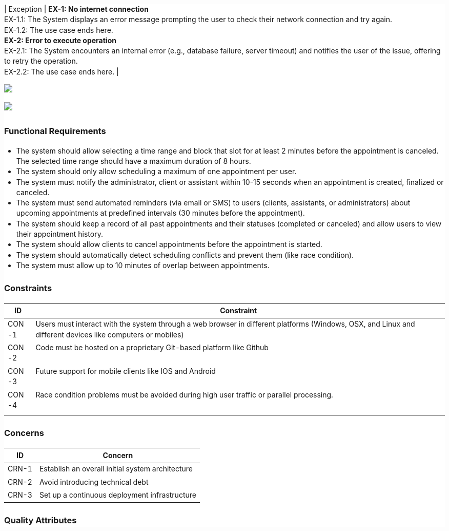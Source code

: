 | Exception            | **EX-1: No internet connection**<br>EX-1.1: The System displays an error message prompting the user to check their network connection and try again.<br>EX-1.2: The use case ends here.<br>**EX-2: Error to execute operation**<br>EX-2.1: The System encounters an internal error (e.g., database failure, server timeout) and notifies the user of the issue, offering to retry the operation.<br>EX-2.2: The use case ends here. |


![](images/prototypes/clientes_vista_admon.png)


![](images/prototypes/editar_cliente.png)



### Functional Requirements

- The system should allow selecting a time range and block that slot for at least 2 minutes before the appointment is canceled. The selected time range should have a maximum duration of 8 hours.
- The system should only allow scheduling a maximum of one appointment per user.
- The system must notify the administrator, client or assistant within 10-15 seconds when an appointment is created, finalized or canceled.
- The system must send automated reminders (via email or SMS) to users (clients, assistants, or administrators) about upcoming appointments at predefined intervals (30 minutes before the appointment).
- The system should keep a record of all past appointments and their statuses (completed or canceled) and allow users to view their appointment history.
- The system should allow clients to cancel appointments before the appointment is started.
- The system should automatically detect scheduling conflicts and prevent them (like race condition).
- The system must allow up to 10 minutes of overlap between appointments.

### Constraints

| ID    | Constraint                                                                                                                                                 |
| ----- | ---------------------------------------------------------------------------------------------------------------------------------------------------------- |
| CON-1 | Users must interact with the system through a web browser in different platforms (Windows, OSX, and Linux and different devices like computers or mobiles) |
| CON-2 | Code must be hosted on a proprietary Git-based platform like Github                                                                                        |
| CON-3 | Future support for mobile clients like IOS and Android                                                                                                     |
| CON-4 | Race condition problems must be avoided during high user traffic or parallel processing.                                                                   |
|       |                                                                                                                                                            |

### Concerns

| ID    | Concern                                          |
| ----- | ------------------------------------------------ |
| CRN-1 | Establish an overall initial system architecture |
| CRN-2 | Avoid introducing technical debt                 |
| CRN-3 | Set up a continuous deployment infrastructure    |

### Quality Attributes
